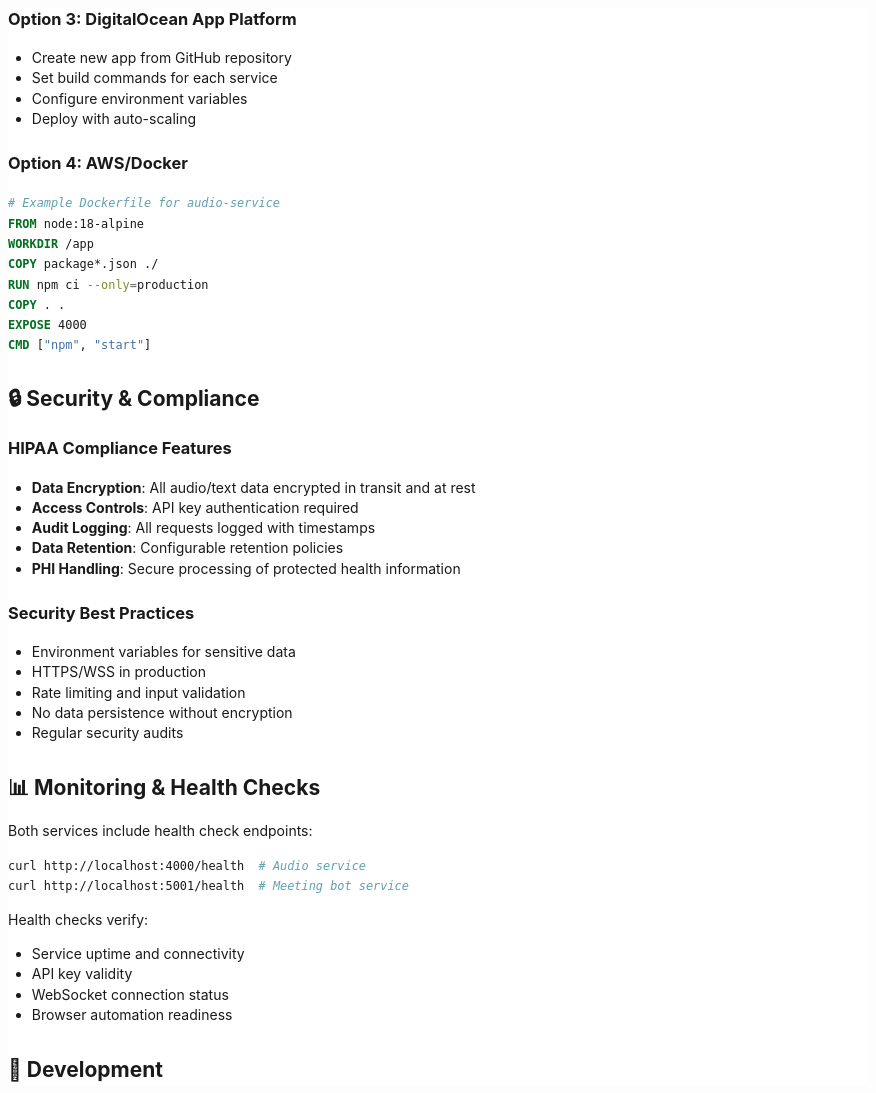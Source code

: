 ### **Option 3: DigitalOcean App Platform**
- Create new app from GitHub repository
- Set build commands for each service
- Configure environment variables
- Deploy with auto-scaling

### **Option 4: AWS/Docker**
```dockerfile
# Example Dockerfile for audio-service
FROM node:18-alpine
WORKDIR /app
COPY package*.json ./
RUN npm ci --only=production
COPY . .
EXPOSE 4000
CMD ["npm", "start"]
```

## 🔒 Security & Compliance

### HIPAA Compliance Features
- **Data Encryption**: All audio/text data encrypted in transit and at rest
- **Access Controls**: API key authentication required
- **Audit Logging**: All requests logged with timestamps
- **Data Retention**: Configurable retention policies
- **PHI Handling**: Secure processing of protected health information

### Security Best Practices
- Environment variables for sensitive data
- HTTPS/WSS in production
- Rate limiting and input validation
- No data persistence without encryption
- Regular security audits

## 📊 Monitoring & Health Checks

Both services include health check endpoints:
```bash
curl http://localhost:4000/health  # Audio service
curl http://localhost:5001/health  # Meeting bot service
```

Health checks verify:
- Service uptime and connectivity
- API key validity
- WebSocket connection status
- Browser automation readiness

## 🔧 Development
